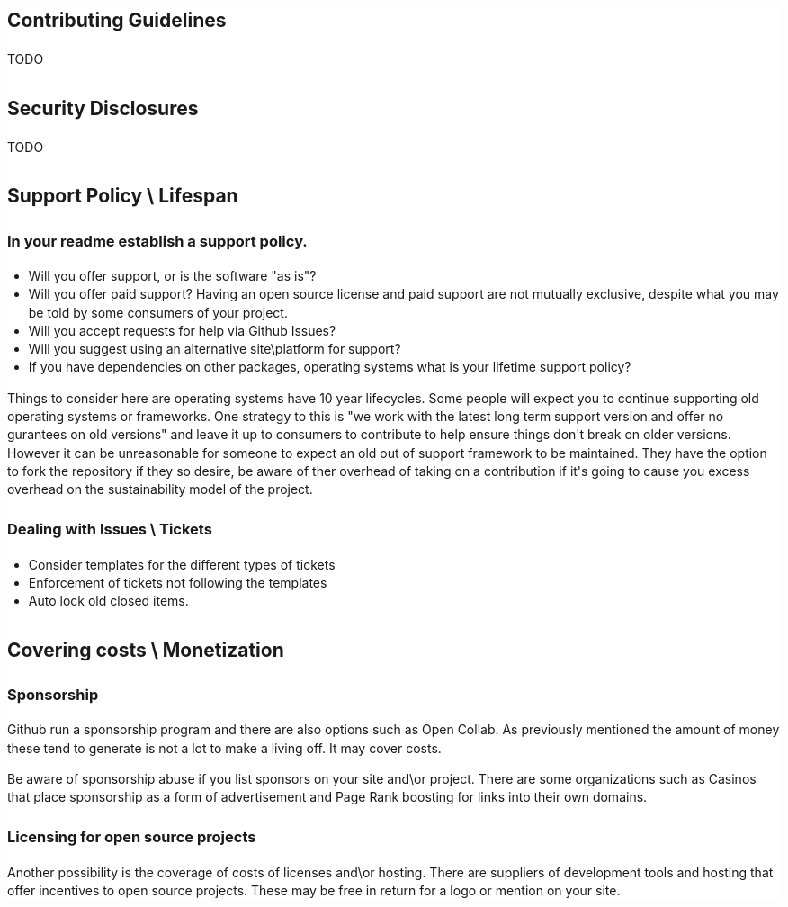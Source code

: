 ## Contributing Guidelines

TODO

## Security Disclosures

TODO

## Support Policy \ Lifespan

### In your readme establish a support policy.
* Will you offer support, or is the software "as is"?
* Will you offer paid support?
Having an open source license and paid support are not mutually exclusive, despite what you may be told by some consumers of your project.
* Will you accept requests for help via Github Issues?
* Will you suggest using an alternative site\platform for support?
* If you have dependencies on other packages, operating systems what is your lifetime support policy?

Things to consider here are operating systems have 10 year lifecycles. Some people will expect you to continue supporting old operating systems or frameworks. One strategy to this is "we work with the latest long term support version and offer no gurantees on old versions" and leave it up to consumers to contribute to help ensure things don't break on older versions. However it can be unreasonable for someone to expect an old out of support framework to be maintained. They have the option to fork the repository if they so desire, be aware of ther overhead of taking on a contribution if it's going to cause you excess overhead on the sustainability model of the project.

### Dealing with Issues \ Tickets
* Consider templates for the different types of tickets
* Enforcement of tickets not following the templates
* Auto lock old closed items.

## Covering costs \ Monetization
### Sponsorship

Github run a sponsorship program and there are also options such as Open Collab. As previously mentioned the amount of money these tend to generate is not a lot to make a living off. It may cover costs.

Be aware of sponsorship abuse if you list sponsors on your site and\or project. There are some organizations such as Casinos that place sponsorship as a form of advertisement and Page Rank boosting for links into their own domains.

### Licensing for open source projects
Another possibility is the coverage of costs of licenses and\or hosting. There are suppliers of development tools and hosting that offer incentives to open source projects. These may be free in return for a logo or mention on your site.
